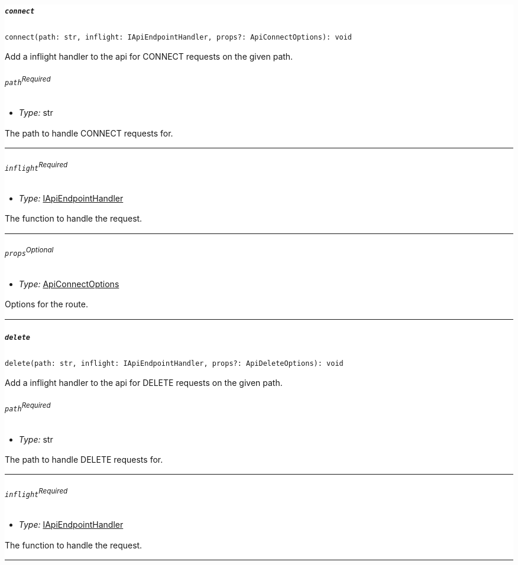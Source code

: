 
##### `connect` <a name="connect" id="@winglang/sdk.cloud.Api.connect"></a>

```wing
connect(path: str, inflight: IApiEndpointHandler, props?: ApiConnectOptions): void
```

Add a inflight handler to the api for CONNECT requests on the given path.

###### `path`<sup>Required</sup> <a name="path" id="@winglang/sdk.cloud.Api.connect.parameter.path"></a>

- *Type:* str

The path to handle CONNECT requests for.

---

###### `inflight`<sup>Required</sup> <a name="inflight" id="@winglang/sdk.cloud.Api.connect.parameter.inflight"></a>

- *Type:* <a href="#@winglang/sdk.cloud.IApiEndpointHandler">IApiEndpointHandler</a>

The function to handle the request.

---

###### `props`<sup>Optional</sup> <a name="props" id="@winglang/sdk.cloud.Api.connect.parameter.props"></a>

- *Type:* <a href="#@winglang/sdk.cloud.ApiConnectOptions">ApiConnectOptions</a>

Options for the route.

---

##### `delete` <a name="delete" id="@winglang/sdk.cloud.Api.delete"></a>

```wing
delete(path: str, inflight: IApiEndpointHandler, props?: ApiDeleteOptions): void
```

Add a inflight handler to the api for DELETE requests on the given path.

###### `path`<sup>Required</sup> <a name="path" id="@winglang/sdk.cloud.Api.delete.parameter.path"></a>

- *Type:* str

The path to handle DELETE requests for.

---

###### `inflight`<sup>Required</sup> <a name="inflight" id="@winglang/sdk.cloud.Api.delete.parameter.inflight"></a>

- *Type:* <a href="#@winglang/sdk.cloud.IApiEndpointHandler">IApiEndpointHandler</a>

The function to handle the request.

---